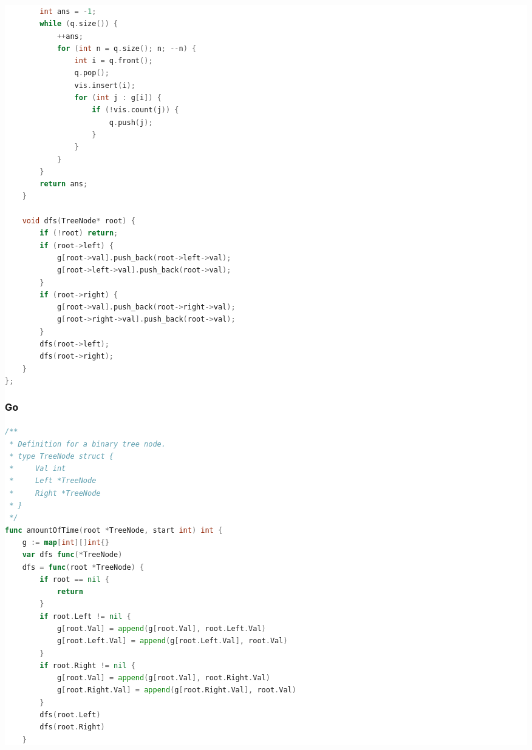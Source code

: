 ```cpp
        int ans = -1;
        while (q.size()) {
            ++ans;
            for (int n = q.size(); n; --n) {
                int i = q.front();
                q.pop();
                vis.insert(i);
                for (int j : g[i]) {
                    if (!vis.count(j)) {
                        q.push(j);
                    }
                }
            }
        }
        return ans;
    }

    void dfs(TreeNode* root) {
        if (!root) return;
        if (root->left) {
            g[root->val].push_back(root->left->val);
            g[root->left->val].push_back(root->val);
        }
        if (root->right) {
            g[root->val].push_back(root->right->val);
            g[root->right->val].push_back(root->val);
        }
        dfs(root->left);
        dfs(root->right);
    }
};
```

### **Go**

```go
/**
 * Definition for a binary tree node.
 * type TreeNode struct {
 *     Val int
 *     Left *TreeNode
 *     Right *TreeNode
 * }
 */
func amountOfTime(root *TreeNode, start int) int {
	g := map[int][]int{}
	var dfs func(*TreeNode)
	dfs = func(root *TreeNode) {
		if root == nil {
			return
		}
		if root.Left != nil {
			g[root.Val] = append(g[root.Val], root.Left.Val)
			g[root.Left.Val] = append(g[root.Left.Val], root.Val)
		}
		if root.Right != nil {
			g[root.Val] = append(g[root.Val], root.Right.Val)
			g[root.Right.Val] = append(g[root.Right.Val], root.Val)
		}
		dfs(root.Left)
		dfs(root.Right)
	}

```